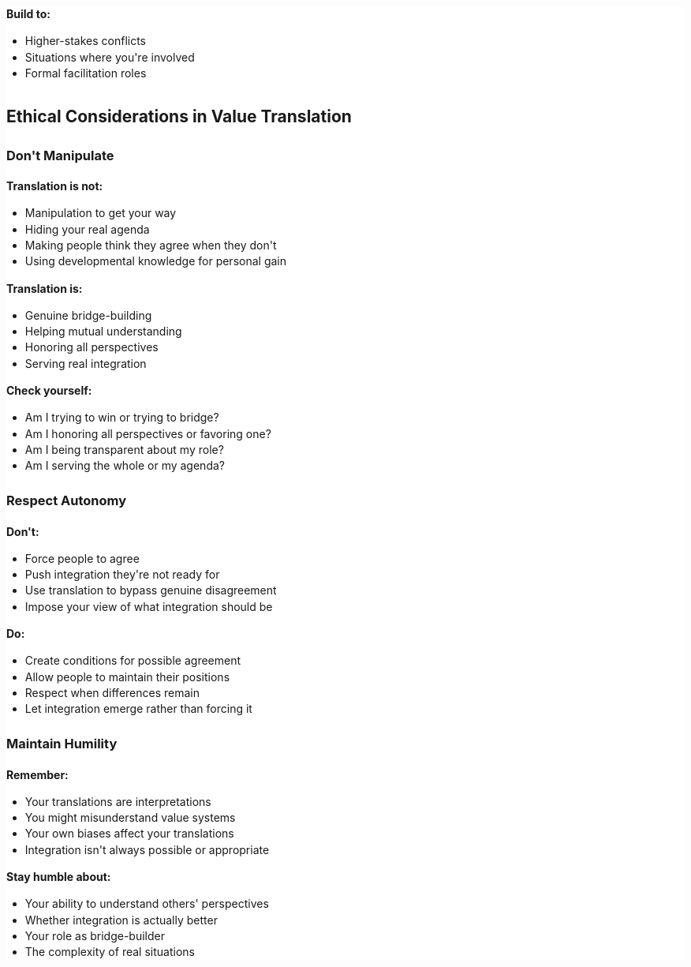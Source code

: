 **Build to:**
- Higher-stakes conflicts
- Situations where you're involved
- Formal facilitation roles

## Ethical Considerations in Value Translation

### Don't Manipulate

**Translation is not:**
- Manipulation to get your way
- Hiding your real agenda
- Making people think they agree when they don't
- Using developmental knowledge for personal gain

**Translation is:**
- Genuine bridge-building
- Helping mutual understanding
- Honoring all perspectives
- Serving real integration

**Check yourself:**
- Am I trying to win or trying to bridge?
- Am I honoring all perspectives or favoring one?
- Am I being transparent about my role?
- Am I serving the whole or my agenda?

### Respect Autonomy

**Don't:**
- Force people to agree
- Push integration they're not ready for
- Use translation to bypass genuine disagreement
- Impose your view of what integration should be

**Do:**
- Create conditions for possible agreement
- Allow people to maintain their positions
- Respect when differences remain
- Let integration emerge rather than forcing it

### Maintain Humility

**Remember:**
- Your translations are interpretations
- You might misunderstand value systems
- Your own biases affect your translations
- Integration isn't always possible or appropriate

**Stay humble about:**
- Your ability to understand others' perspectives
- Whether integration is actually better
- Your role as bridge-builder
- The complexity of real situations
